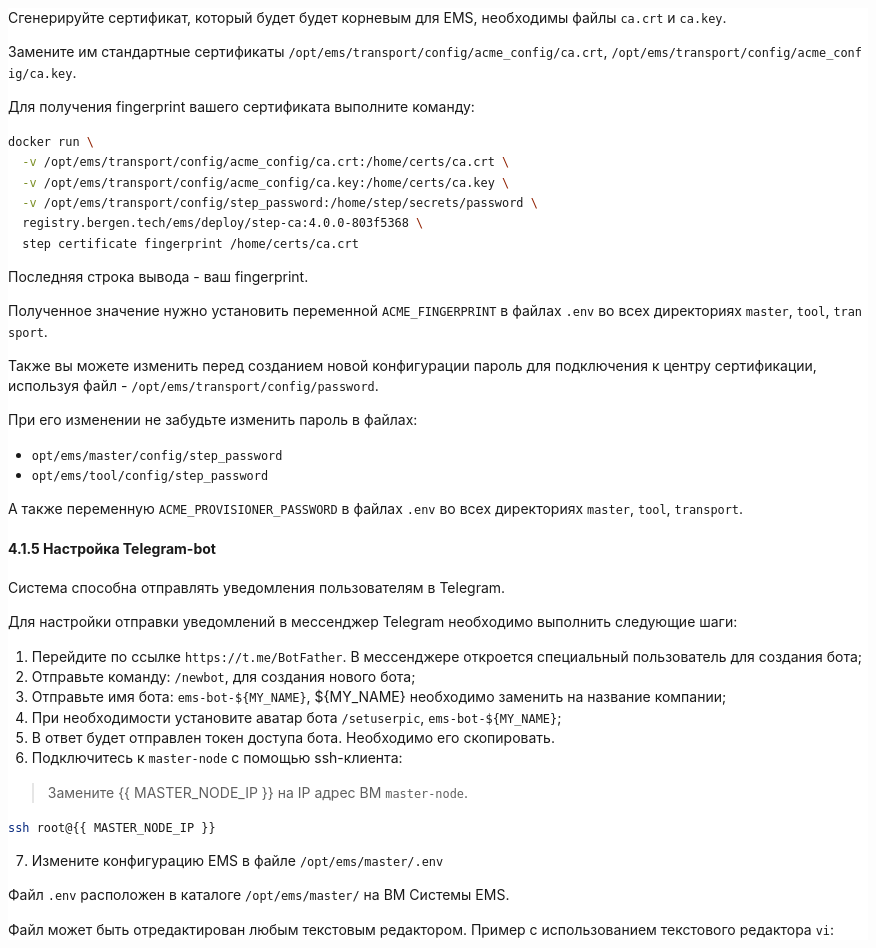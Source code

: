 
Сгенерируйте сертификат, который будет будет корневым для EMS, необходимы файлы `ca.crt` и `ca.key`.

Замените им стандартные сертификаты `/opt/ems/transport/config/acme_config/ca.crt`, `/opt/ems/transport/config/acme_config/ca.key`.

Для получения fingerprint вашего сертификата выполните команду:

```bash
docker run \
  -v /opt/ems/transport/config/acme_config/ca.crt:/home/certs/ca.crt \
  -v /opt/ems/transport/config/acme_config/ca.key:/home/certs/ca.key \
  -v /opt/ems/transport/config/step_password:/home/step/secrets/password \
  registry.bergen.tech/ems/deploy/step-ca:4.0.0-803f5368 \
  step certificate fingerprint /home/certs/ca.crt
```

Последняя строка вывода - ваш fingerprint.

Полученное значение нужно установить переменной `ACME_FINGERPRINT` в файлах `.env` во всех директориях `master`, `tool`, `transport`.

Также вы можете изменить перед созданием новой конфигурации пароль для подключения к центру сертификации, используя файл - `/opt/ems/transport/config/password`.

При его изменении не забудьте изменить пароль в файлах:

- `opt/ems/master/config/step_password`
- `opt/ems/tool/config/step_password`

А также переменную `ACME_PROVISIONER_PASSWORD` в файлах `.env` во всех директориях `master`, `tool`, `transport`.


#### 4.1.5 Настройка Telegram-bot

Система способна отправлять уведомления пользователям в Telegram.

Для настройки отправки уведомлений в мессенджер Telegram необходимо выполнить следующие шаги:

1. Перейдите по ссылке `https://t.me/BotFather`. В мессенджере откроется специальный пользователь для создания бота;
2. Отправьте команду: `/newbot`, для создания нового бота;
3. Отправьте имя бота: `ems-bot-${MY_NAME}`, ${MY_NAME} необходимо заменить на название компании;
4. При необходимости установите аватар бота `/setuserpic`, `ems-bot-${MY_NAME}`;
5. В ответ будет отправлен токен доступа бота. Необходимо его скопировать.
6. Подключитесь к `master-node` с помощью ssh-клиента:

> Замените {{ MASTER_NODE_IP }} на IP адрес ВМ `master-node`.

```bash
ssh root@{{ MASTER_NODE_IP }}
```

7. Измените конфигурацию EMS в файле `/opt/ems/master/.env`

Файл `.env` расположен в каталоге `/opt/ems/master/` на ВМ  Системы EMS.

Файл может быть отредактирован любым текстовым редактором. Пример с использованием текстового редактора `vi`:
